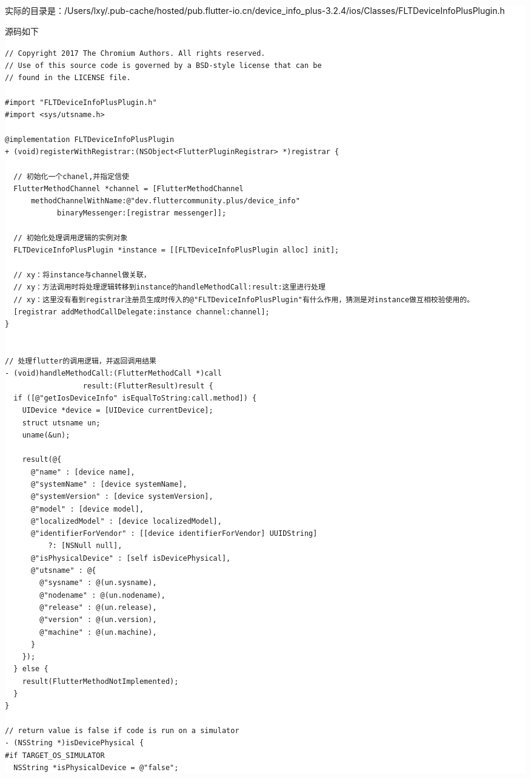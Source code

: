 实际的目录是：/Users/lxy/.pub-cache/hosted/pub.flutter-io.cn/device_info_plus-3.2.4/ios/Classes/FLTDeviceInfoPlusPlugin.h

源码如下
```text
// Copyright 2017 The Chromium Authors. All rights reserved.
// Use of this source code is governed by a BSD-style license that can be
// found in the LICENSE file.

#import "FLTDeviceInfoPlusPlugin.h"
#import <sys/utsname.h>

@implementation FLTDeviceInfoPlusPlugin
+ (void)registerWithRegistrar:(NSObject<FlutterPluginRegistrar> *)registrar {

  // 初始化一个chanel,并指定信使
  FlutterMethodChannel *channel = [FlutterMethodChannel
      methodChannelWithName:@"dev.fluttercommunity.plus/device_info"
            binaryMessenger:[registrar messenger]];
            
  // 初始化处理调用逻辑的实例对象          
  FLTDeviceInfoPlusPlugin *instance = [[FLTDeviceInfoPlusPlugin alloc] init];
  
  // xy：将instance与channel做关联，
  // xy：方法调用时将处理逻辑转移到instance的handleMethodCall:result:这里进行处理
  // xy：这里没有看到registrar注册员生成时传入的@"FLTDeviceInfoPlusPlugin"有什么作用，猜测是对instance做互相校验使用的。    
  [registrar addMethodCallDelegate:instance channel:channel];
}


// 处理flutter的调用逻辑，并返回调用结果    
- (void)handleMethodCall:(FlutterMethodCall *)call
                  result:(FlutterResult)result {
  if ([@"getIosDeviceInfo" isEqualToString:call.method]) {
    UIDevice *device = [UIDevice currentDevice];
    struct utsname un;
    uname(&un);

    result(@{
      @"name" : [device name],
      @"systemName" : [device systemName],
      @"systemVersion" : [device systemVersion],
      @"model" : [device model],
      @"localizedModel" : [device localizedModel],
      @"identifierForVendor" : [[device identifierForVendor] UUIDString]
          ?: [NSNull null],
      @"isPhysicalDevice" : [self isDevicePhysical],
      @"utsname" : @{
        @"sysname" : @(un.sysname),
        @"nodename" : @(un.nodename),
        @"release" : @(un.release),
        @"version" : @(un.version),
        @"machine" : @(un.machine),
      }
    });
  } else {
    result(FlutterMethodNotImplemented);
  }
}

// return value is false if code is run on a simulator
- (NSString *)isDevicePhysical {
#if TARGET_OS_SIMULATOR
  NSString *isPhysicalDevice = @"false";
```